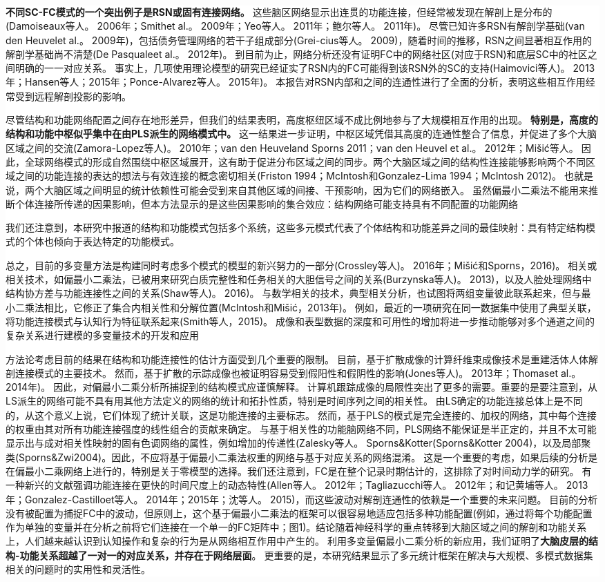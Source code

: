 

**不同SC-FC模式的一个突出例子是RSN或固有连接网络。**
这些脑区网络显示出连贯的功能连接，但经常被发现在解剖上是分布的(Damoiseaux等人。
2006年；Smithet al.。
2009年；Yeo等人。
2011年；鲍尔等人。
2011年)。
尽管已知许多RSN有解剖学基础(van den Heuvelet al.。
2009年)，包括债务管理网络的若干子组成部分(Grei-cius等人。
2009)，随着时间的推移，RSN之间显著相互作用的解剖学基础尚不清楚(De Pasqualeet al.。
2012年)。
到目前为止，网络分析还没有证明FC中的网络社区(对应于RSN)和底层SC中的社区之间明确的一一对应关系。
事实上，几项使用理论模型的研究已经证实了RSN内的FC可能得到该RSN外的SC的支持(Haimovici等人)。
2013年；Hansen等人；2015年；Ponce-Alvarez等人。
2015年)。
本报告对RSN内部和之间的连通性进行了全面的分析，表明这些相互作用经常受到远程解剖投影的影响。



尽管结构和功能网络配置之间存在地形差异，但我们的结果表明，高度枢纽区域不成比例地参与了大规模相互作用的出现。
**特别是，高度的结构和功能中枢似乎集中在由PLS派生的网络模式中。**
这一结果进一步证明，中枢区域凭借其高度的连通性整合了信息，并促进了多个大脑区域之间的交流(Zamora-Lopez等人)。
2010年；van den Heuveland Sporns 2011；van den Heuvel et al.。
2012年；Mišić等人。
因此，全球网络模式的形成自然围绕中枢区域展开，这有助于促进分布区域之间的同步。两个大脑区域之间的结构性连接能够影响两个不同区域之间的功能连接的表达的想法与有效连接的概念密切相关(Friston 1994；McIntosh和Gonzalez-Lima 1994；McIntosh 2012)。
也就是说，两个大脑区域之间明显的统计依赖性可能会受到来自其他区域的间接、干预影响，因为它们的网络嵌入。
虽然偏最小二乘法不能用来推断个体连接所传递的因果影响，但本方法显示的是这些因果影响的集合效应：结构网络可能支持具有不同配置的功能网络





我们还注意到，本研究中报道的结构和功能模式包括多个系统，这些多元模式代表了个体结构和功能差异之间的最佳映射：具有特定结构模式的个体也倾向于表达特定的功能模式。

总之，目前的多变量方法是构建同时考虑多个模式的模型的新兴努力的一部分(Crossley等人)。
2016年；Mišić和Sporns，2016)。
相关或相关技术，如偏最小二乘法，已被用来研究白质完整性和任务相关的大胆信号之间的关系(Burzynska等人)。
2013)，以及人脸处理网络中结构协方差与功能连接性之间的关系(Shaw等人)。
2016)。
与数学相关的技术，典型相关分析，也试图将两组变量彼此联系起来，但与最小二乘法相比，它修正了集合内相关性和分解位置(McIntosh和Mišić，2013年)。
例如，最近的一项研究在同一数据集中使用了典型关联，将功能连接模式与认知行为特征联系起来(Smith等人，2015)。
成像和表型数据的深度和可用性的增加将进一步推动能够对多个通道之间的复杂关系进行建模的多变量技术的开发和应用



方法论考虑目前的结果在结构和功能连接性的估计方面受到几个重要的限制。
目前，基于扩散成像的计算纤维束成像技术是重建活体人体解剖连接模式的主要技术。
然而，基于扩散的示踪成像也被证明容易受到假阳性和假阴性的影响(Jones等人)。
2013年；Thomaset al.。
2014年)。
因此，对偏最小二乘分析所捕捉到的结构模式应谨慎解释。
计算机跟踪成像的局限性突出了更多的需要。重要的是要注意到，从LS派生的网络可能不具有用其他方法定义的网络的统计和拓扑性质，特别是时间序列之间的相关性。
由LS确定的功能连接总体上是不同的，从这个意义上说，它们体现了统计关联，这是功能连接的主要标志。
然而，基于PLS的模式是完全连接的、加权的网络，其中每个连接的权重由其对所有功能连接强度的线性组合的贡献来确定。
与基于相关性的功能脑网络不同，PLS网络不能保证是半正定的，并且不太可能显示出与成对相关性映射的固有色调网络的属性，例如增加的传递性(Zalesky等人。
Sporns&Kotter(Sporns&Kotter 2004)，以及局部聚类(Sporns&Zwi2004)。因此，不应将基于偏最小二乘法权重的网络与基于对应关系的网络混淆。
这是一个重要的考虑，如果后续的分析是在偏最小二乘网络上进行的，特别是关于零模型的选择。我们还注意到，FC是在整个记录时期估计的，这排除了对时间动力学的研究。
有一种新兴的文献强调功能连接在更快的时间尺度上的动态特性(Allen等人。
2012年；Tagliazucchi等人。
2012年；和记黄埔等人。
2013年；Gonzalez-Castilloet等人。
2014年；2015年；沈等人。
2015)，而这些波动对解剖连通性的依赖是一个重要的未来问题。
目前的分析没有被配置为捕捉FC中的波动，但原则上，这个基于偏最小二乘法的框架可以很容易地适应包括多种功能配置(例如，通过将每个功能配置作为单独的变量并在分析之前将它们连接在一个单一的FC矩阵中；图1)。结论随着神经科学的重点转移到大脑区域之间的解剖和功能关系上，人们越来越认识到认知操作和复杂的行为是从网络相互作用中产生的。
利用多变量偏最小二乘分析的新应用，我们证明了**大脑皮层的结构-功能关系超越了一对一的对应关系，并存在于网络层面**。
更重要的是，本研究结果显示了多元统计框架在解决与大规模、多模式数据集相关的问题时的实用性和灵活性。